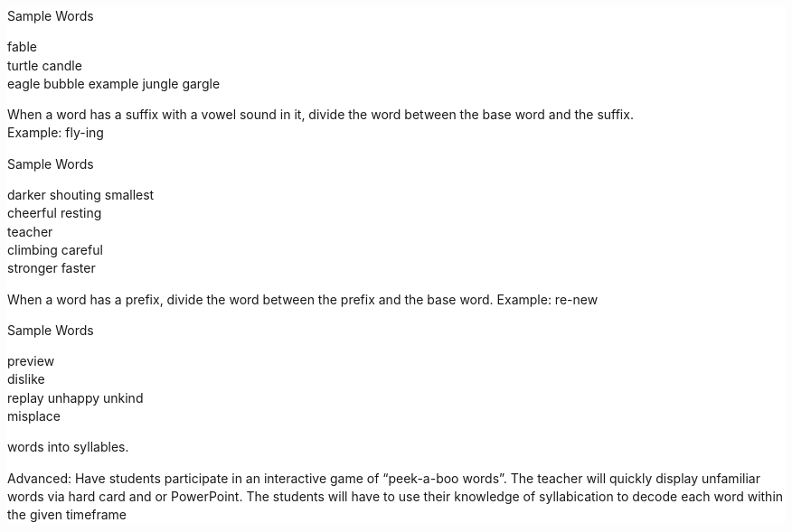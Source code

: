 Sample Words  
 
fable  
turtle 
candle  
eagle 
bubble 
example 
jungle 
gargle 
                                           
When a word has a suffix with a vowel 
sound in it, divide the word between the 
base word and the suffix.  
Example: fly-ing  
  
Sample Words 
 
darker 
shouting 
smallest    
cheerful 
resting  
teacher  
climbing 
careful    
stronger 
faster  
                                          
When a word has a prefix, divide the 
word between the prefix and the base 
word. Example: re-new  
  
Sample Words 
 
preview   
dislike  
replay 
unhappy 
unkind  
misplace 
                                          
 
words into syllables.   
  
Advanced:  Have 
students participate in an 
interactive game of “peek-a-boo 
words”. The teacher will quickly 
display unfamiliar words via hard 
card and or PowerPoint. The 
students will have to use their 
knowledge of syllabication to 
decode each word within the given 
timeframe 
 
